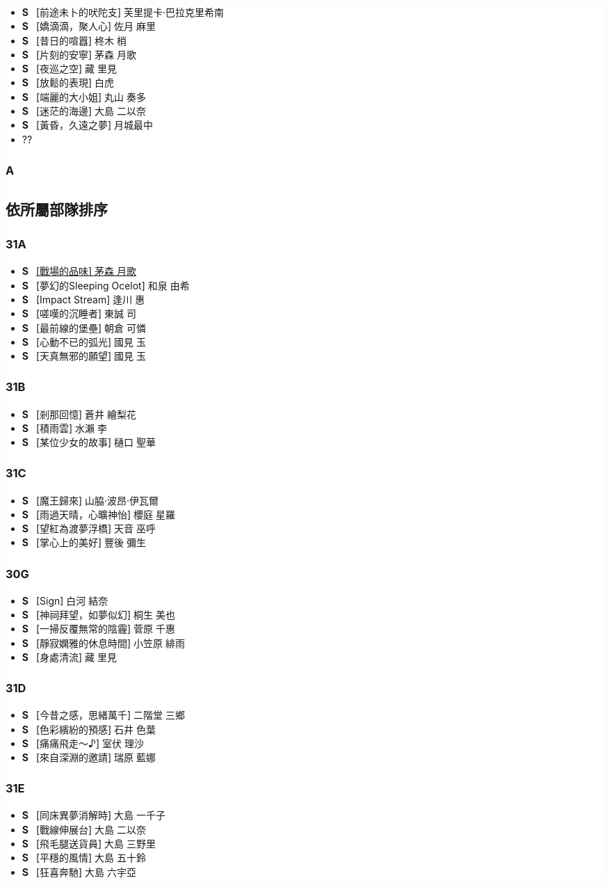 * **S**&ensp; [前途未卜的吠陀支] 芙里提卡·巴拉克里希南
* **S**&ensp; [嬌滴滴，聚人心] 佐月 麻里
* **S**&ensp; [昔日的喧囂] 柊木 梢
* **S**&ensp; [片刻的安寧] 茅森 月歌
* **S**&ensp; [夜巡之空] 藏 里見
* **S**&ensp; [放鬆的表現] 白虎
* **S**&ensp; [端麗的大小姐] 丸山 奏多
* **S**&ensp; [迷茫的海邊] 大島 二以奈
* **S**&ensp; [黃昏，久遠之夢] 月城最中
* ??

### A

## 依所屬部隊排序
### 31A
* **S**&ensp; [[戰場的品味] 茅森 月歌](https://hackmd.io/TFX52lLRT8OGhpq60qhC7w#%E6%88%B0%E5%A0%B4%E7%9A%84%E5%93%81%E5%91%B3-%E8%8C%85%E6%A3%AE-%E6%9C%88%E6%AD%8C)
* **S**&ensp; [夢幻的Sleeping Ocelot] 和泉 由希
* **S**&ensp; [Impact Stream] 逢川 惠
* **S**&ensp; [嗟嘆的沉睡者] 東誠 司
* **S**&ensp; [最前線的堡壘] 朝倉 可憐
* **S**&ensp; [心動不已的弧光] 國見 玉
* **S**&ensp; [天真無邪的願望] 國見 玉

### 31B
* **S**&ensp; [剎那回憶] 蒼井 繪梨花
* **S**&ensp; [積雨雲] 水瀨 李
* **S**&ensp; [某位少女的故事] 樋口 聖華

### 31C
* **S**&ensp; [魔王歸來] 山脇·波昂·伊瓦爾
* **S**&ensp; [雨過天晴，心曠神怡] 櫻庭 星羅
* **S**&ensp; [望紅為渡夢浮橋] 天音 巫呼
* **S**&ensp; [掌心上的美好] 豐後 彌生

### 30G
* **S**&ensp; [Sign] 白河 結奈
* **S**&ensp; [神祠拜望，如夢似幻] 桐生 美也
* **S**&ensp; [一掃反覆無常的陰霾] 菅原 千惠
* **S**&ensp; [靜寂嫻雅的休息時間] 小笠原 緋雨
* **S**&ensp; [身處清流] 藏 里見

### 31D
* **S**&ensp; [今昔之感，思緒萬千] 二階堂 三鄉
* **S**&ensp; [色彩繽紛的預感] 石井 色葉
* **S**&ensp; [痛痛飛走～♪] 室伏 理沙
* **S**&ensp; [來自深淵的邀請] 瑞原 藍娜

### 31E
* **S**&ensp; [同床異夢消解時] 大島 一千子
* **S**&ensp; [戰線伸展台] 大島 二以奈
* **S**&ensp; [飛毛腿送貨員] 大島 三野里
* **S**&ensp; [平穩的風情] 大島 五十鈴
* **S**&ensp; [狂喜奔馳] 大島 六宇亞
